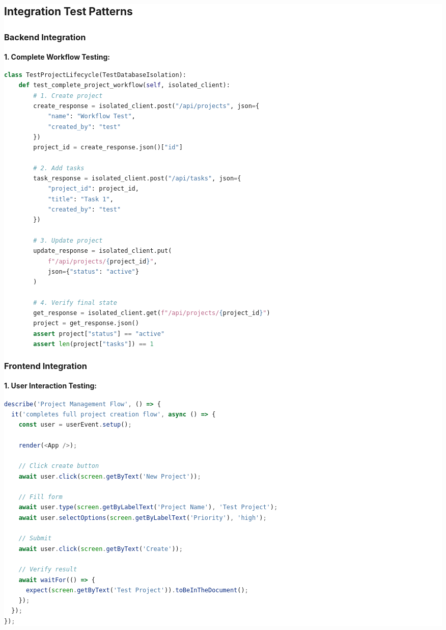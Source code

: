 ## Integration Test Patterns

### Backend Integration

**1. Complete Workflow Testing:**
```python
class TestProjectLifecycle(TestDatabaseIsolation):
    def test_complete_project_workflow(self, isolated_client):
        # 1. Create project
        create_response = isolated_client.post("/api/projects", json={
            "name": "Workflow Test",
            "created_by": "test"
        })
        project_id = create_response.json()["id"]
        
        # 2. Add tasks
        task_response = isolated_client.post("/api/tasks", json={
            "project_id": project_id,
            "title": "Task 1",
            "created_by": "test"
        })
        
        # 3. Update project
        update_response = isolated_client.put(
            f"/api/projects/{project_id}",
            json={"status": "active"}
        )
        
        # 4. Verify final state
        get_response = isolated_client.get(f"/api/projects/{project_id}")
        project = get_response.json()
        assert project["status"] == "active"
        assert len(project["tasks"]) == 1
```

### Frontend Integration

**1. User Interaction Testing:**
```typescript
describe('Project Management Flow', () => {
  it('completes full project creation flow', async () => {
    const user = userEvent.setup();
    
    render(<App />);
    
    // Click create button
    await user.click(screen.getByText('New Project'));
    
    // Fill form
    await user.type(screen.getByLabelText('Project Name'), 'Test Project');
    await user.selectOptions(screen.getByLabelText('Priority'), 'high');
    
    // Submit
    await user.click(screen.getByText('Create'));
    
    // Verify result
    await waitFor(() => {
      expect(screen.getByText('Test Project')).toBeInTheDocument();
    });
  });
});
```
